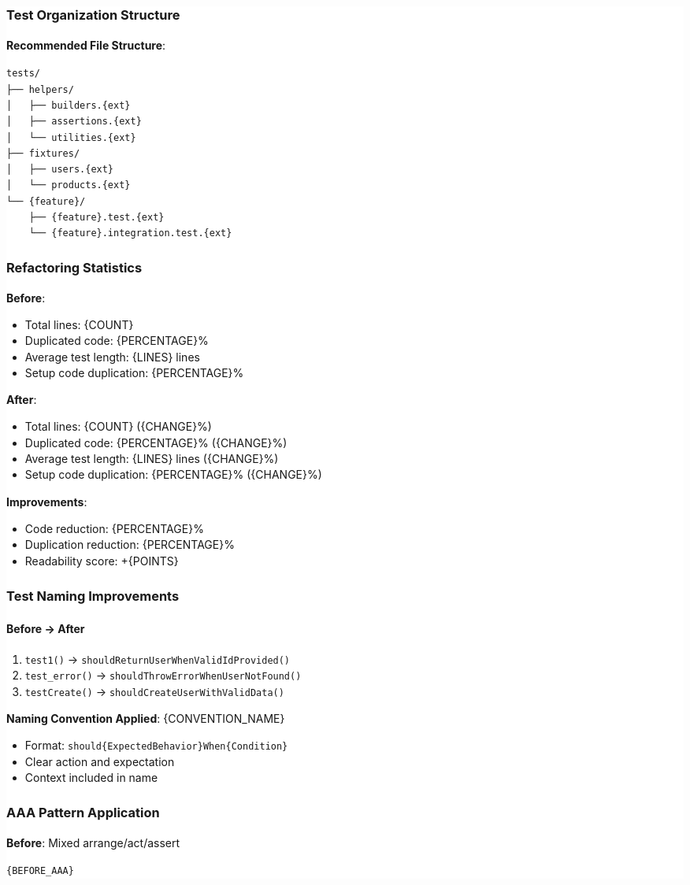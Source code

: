 ### Test Organization Structure

**Recommended File Structure**:
```
tests/
├── helpers/
│   ├── builders.{ext}
│   ├── assertions.{ext}
│   └── utilities.{ext}
├── fixtures/
│   ├── users.{ext}
│   └── products.{ext}
└── {feature}/
    ├── {feature}.test.{ext}
    └── {feature}.integration.test.{ext}
```

### Refactoring Statistics

**Before**:
- Total lines: {COUNT}
- Duplicated code: {PERCENTAGE}%
- Average test length: {LINES} lines
- Setup code duplication: {PERCENTAGE}%

**After**:
- Total lines: {COUNT} ({CHANGE}%)
- Duplicated code: {PERCENTAGE}% ({CHANGE}%)
- Average test length: {LINES} lines ({CHANGE}%)
- Setup code duplication: {PERCENTAGE}% ({CHANGE}%)

**Improvements**:
- Code reduction: {PERCENTAGE}%
- Duplication reduction: {PERCENTAGE}%
- Readability score: +{POINTS}

### Test Naming Improvements

#### Before → After

1. `test1()` → `shouldReturnUserWhenValidIdProvided()`
2. `test_error()` → `shouldThrowErrorWhenUserNotFound()`
3. `testCreate()` → `shouldCreateUserWithValidData()`

**Naming Convention Applied**: {CONVENTION_NAME}
- Format: `should{ExpectedBehavior}When{Condition}`
- Clear action and expectation
- Context included in name

### AAA Pattern Application

**Before**: Mixed arrange/act/assert
```{LANGUAGE}
{BEFORE_AAA}
```
